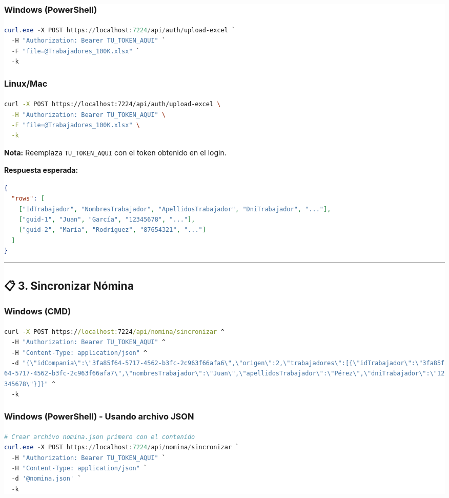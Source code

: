 ### Windows (PowerShell)
```powershell
curl.exe -X POST https://localhost:7224/api/auth/upload-excel `
  -H "Authorization: Bearer TU_TOKEN_AQUI" `
  -F "file=@Trabajadores_100K.xlsx" `
  -k
```

### Linux/Mac
```bash
curl -X POST https://localhost:7224/api/auth/upload-excel \
  -H "Authorization: Bearer TU_TOKEN_AQUI" \
  -F "file=@Trabajadores_100K.xlsx" \
  -k
```

**Nota:** Reemplaza `TU_TOKEN_AQUI` con el token obtenido en el login.

**Respuesta esperada:**
```json
{
  "rows": [
    ["IdTrabajador", "NombresTrabajador", "ApellidosTrabajador", "DniTrabajador", "..."],
    ["guid-1", "Juan", "García", "12345678", "..."],
    ["guid-2", "María", "Rodríguez", "87654321", "..."]
  ]
}
```

---

## 📋 3. Sincronizar Nómina

### Windows (CMD)
```cmd
curl -X POST https://localhost:7224/api/nomina/sincronizar ^
  -H "Authorization: Bearer TU_TOKEN_AQUI" ^
  -H "Content-Type: application/json" ^
  -d "{\"idCompania\":\"3fa85f64-5717-4562-b3fc-2c963f66afa6\",\"origen\":2,\"trabajadores\":[{\"idTrabajador\":\"3fa85f64-5717-4562-b3fc-2c963f66afa7\",\"nombresTrabajador\":\"Juan\",\"apellidosTrabajador\":\"Pérez\",\"dniTrabajador\":\"12345678\"}]}" ^
  -k
```

### Windows (PowerShell) - Usando archivo JSON
```powershell
# Crear archivo nomina.json primero con el contenido
curl.exe -X POST https://localhost:7224/api/nomina/sincronizar `
  -H "Authorization: Bearer TU_TOKEN_AQUI" `
  -H "Content-Type: application/json" `
  -d '@nomina.json' `
  -k
```
